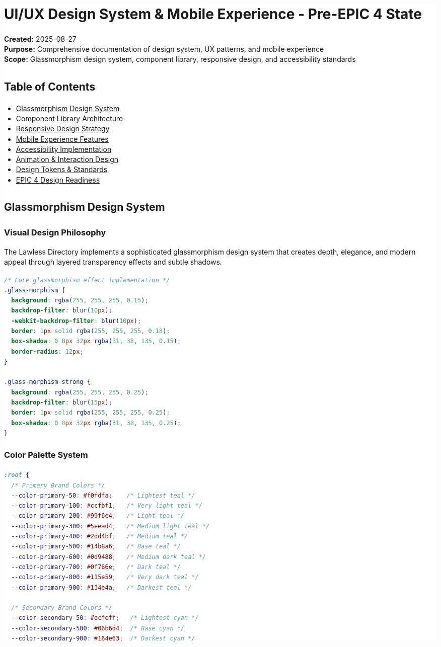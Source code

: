 # UI/UX Design System & Mobile Experience - Pre-EPIC 4 State

**Created:** 2025-08-27  
**Purpose:** Comprehensive documentation of design system, UX patterns, and mobile experience  
**Scope:** Glassmorphism design system, component library, responsive design, and accessibility standards  

## Table of Contents
- [Glassmorphism Design System](#glassmorphism-design-system)
- [Component Library Architecture](#component-library-architecture)
- [Responsive Design Strategy](#responsive-design-strategy)
- [Mobile Experience Features](#mobile-experience-features)
- [Accessibility Implementation](#accessibility-implementation)
- [Animation & Interaction Design](#animation--interaction-design)
- [Design Tokens & Standards](#design-tokens--standards)
- [EPIC 4 Design Readiness](#epic-4-design-readiness)

## Glassmorphism Design System

### Visual Design Philosophy
The Lawless Directory implements a sophisticated glassmorphism design system that creates depth, elegance, and modern appeal through layered transparency effects and subtle shadows.

```css
/* Core glassmorphism effect implementation */
.glass-morphism {
  background: rgba(255, 255, 255, 0.15);
  backdrop-filter: blur(10px);
  -webkit-backdrop-filter: blur(10px);
  border: 1px solid rgba(255, 255, 255, 0.18);
  box-shadow: 0 8px 32px rgba(31, 38, 135, 0.15);
  border-radius: 12px;
}

.glass-morphism-strong {
  background: rgba(255, 255, 255, 0.25);
  backdrop-filter: blur(15px);
  border: 1px solid rgba(255, 255, 255, 0.25);
  box-shadow: 0 8px 32px rgba(31, 38, 135, 0.25);
}
```

### Color Palette System
```css
:root {
  /* Primary Brand Colors */
  --color-primary-50: #f0fdfa;    /* Lightest teal */
  --color-primary-100: #ccfbf1;   /* Very light teal */
  --color-primary-200: #99f6e4;   /* Light teal */
  --color-primary-300: #5eead4;   /* Medium light teal */
  --color-primary-400: #2dd4bf;   /* Medium teal */
  --color-primary-500: #14b8a6;   /* Base teal */
  --color-primary-600: #0d9488;   /* Medium dark teal */
  --color-primary-700: #0f766e;   /* Dark teal */
  --color-primary-800: #115e59;   /* Very dark teal */
  --color-primary-900: #134e4a;   /* Darkest teal */
  
  /* Secondary Brand Colors */
  --color-secondary-50: #ecfeff;   /* Lightest cyan */
  --color-secondary-500: #06b6d4;  /* Base cyan */
  --color-secondary-900: #164e63;  /* Darkest cyan */
```